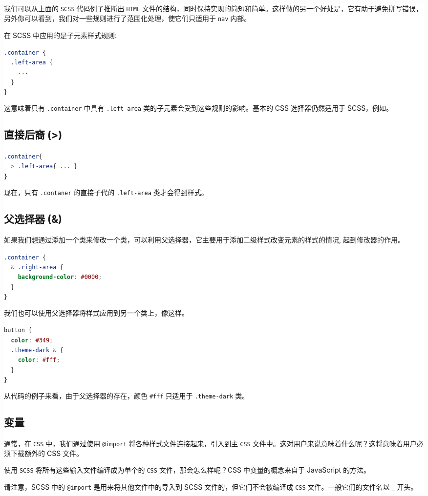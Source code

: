 我们可以从上面的 `SCSS` 代码例子推断出 `HTML` 文件的结构，同时保持实现的简短和简单。这样做的另一个好处是，它有助于避免拼写错误，另外你可以看到，我们对一些规则进行了范围化处理，使它们只适用于 `nav` 内部。

在 SCSS 中应用的是子元素样式规则:

```scss
.container {
  .left-area { 
    ...
  }
}
```

这意味着只有 `.container` 中具有 `.left-area` 类的子元素会受到这些规则的影响。基本的 CSS 选择器仍然适用于 SCSS，例如。

## 直接后裔 (>)

```scss
.container{
  > .left-area{ ... }
}
```

现在，只有 `.contaner` 的直接子代的 `.left-area` 类才会得到样式。

## 父选择器 (&)

如果我们想通过添加一个类来修改一个类，可以利用父选择器，它主要用于添加二级样式改变元素的样式的情况, 起到修改器的作用。

```scss
.container {
  & .right-area {
    background-color: #0000;
  }
}
```

我们也可以使用父选择器将样式应用到另一个类上，像这样。

```scss
button {
  color: #349;
  .theme-dark & {
    color: #fff;
  }
}
```

从代码的例子来看，由于父选择器的存在，颜色 `#fff` 只适用于 `.theme-dark` 类。

## 变量

通常，在 `CSS` 中，我们通过使用 `@import` 将各种样式文件连接起来，引入到主 `CSS` 文件中。这对用户来说意味着什么呢？这将意味着用户必须下载额外的 CSS 文件。

使用 `SCSS` 将所有这些输入文件编译成为单个的 `CSS` 文件，那会怎么样呢？CSS 中变量的概念来自于 JavaScript 的方法。

请注意，SCSS 中的 `@import` 是用来将其他文件中的导入到 SCSS 文件的，但它们不会被编译成 `CSS` 文件。一般它们的文件名以 `_` 开头。
